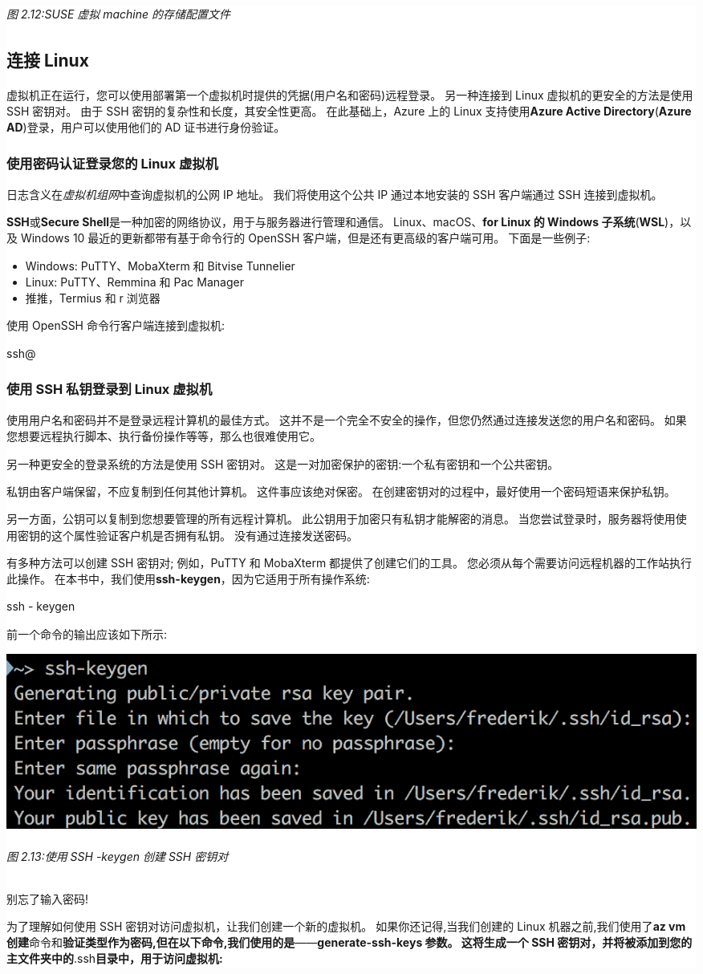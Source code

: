 ###### 图 2.12:SUSE 虚拟 machine 的存储配置文件

## 连接 Linux

虚拟机正在运行，您可以使用部署第一个虚拟机时提供的凭据(用户名和密码)远程登录。 另一种连接到 Linux 虚拟机的更安全的方法是使用 SSH 密钥对。 由于 SSH 密钥的复杂性和长度，其安全性更高。 在此基础上，Azure 上的 Linux 支持使用**Azure Active Directory**(**Azure AD**)登录，用户可以使用他们的 AD 证书进行身份验证。

### 使用密码认证登录您的 Linux 虚拟机

日志含义在*虚拟机组网*中查询虚拟机的公网 IP 地址。 我们将使用这个公共 IP 通过本地安装的 SSH 客户端通过 SSH 连接到虚拟机。

**SSH**或**Secure Shell**是一种加密的网络协议，用于与服务器进行管理和通信。 Linux、macOS、**for Linux 的 Windows 子系统**(**WSL**)，以及 Windows 10 最近的更新都带有基于命令行的 OpenSSH 客户端，但是还有更高级的客户端可用。 下面是一些例子:

*   Windows: PuTTY、MobaXterm 和 Bitvise Tunnelier
*   Linux: PuTTY、Remmina 和 Pac Manager
*   推推，Termius 和 r 浏览器

使用 OpenSSH 命令行客户端连接到虚拟机:

ssh<username>@</username>

### 使用 SSH 私钥登录到 Linux 虚拟机

使用用户名和密码并不是登录远程计算机的最佳方式。 这并不是一个完全不安全的操作，但您仍然通过连接发送您的用户名和密码。 如果您想要远程执行脚本、执行备份操作等等，那么也很难使用它。

另一种更安全的登录系统的方法是使用 SSH 密钥对。 这是一对加密保护的密钥:一个私有密钥和一个公共密钥。

私钥由客户端保留，不应复制到任何其他计算机。 这件事应该绝对保密。 在创建密钥对的过程中，最好使用一个密码短语来保护私钥。

另一方面，公钥可以复制到您想要管理的所有远程计算机。 此公钥用于加密只有私钥才能解密的消息。 当您尝试登录时，服务器将使用使用密钥的这个属性验证客户机是否拥有私钥。 没有通过连接发送密码。

有多种方法可以创建 SSH 密钥对; 例如，PuTTY 和 MobaXterm 都提供了创建它们的工具。 您必须从每个需要访问远程机器的工作站执行此操作。 在本书中，我们使用**ssh-keygen**，因为它适用于所有操作系统:

ssh - keygen

前一个命令的输出应该如下所示:

![Creation of SSH key pair using ssh-keygen command](img/B15455_02_13.jpg)

###### 图 2.13:使用 SSH -keygen 创建 SSH 密钥对

别忘了输入密码!

为了理解如何使用 SSH 密钥对访问虚拟机，让我们创建一个新的虚拟机。 如果你还记得,当我们创建的 Linux 机器之前,我们使用了**az vm 创建**命令和**验证类型作为密码,但在以下命令,我们使用的是**——**generate-ssh-keys 参数。 这将生成一个 SSH 密钥对，并将被添加到您的主文件夹中的**.ssh**目录中，用于访问虚拟机:**
